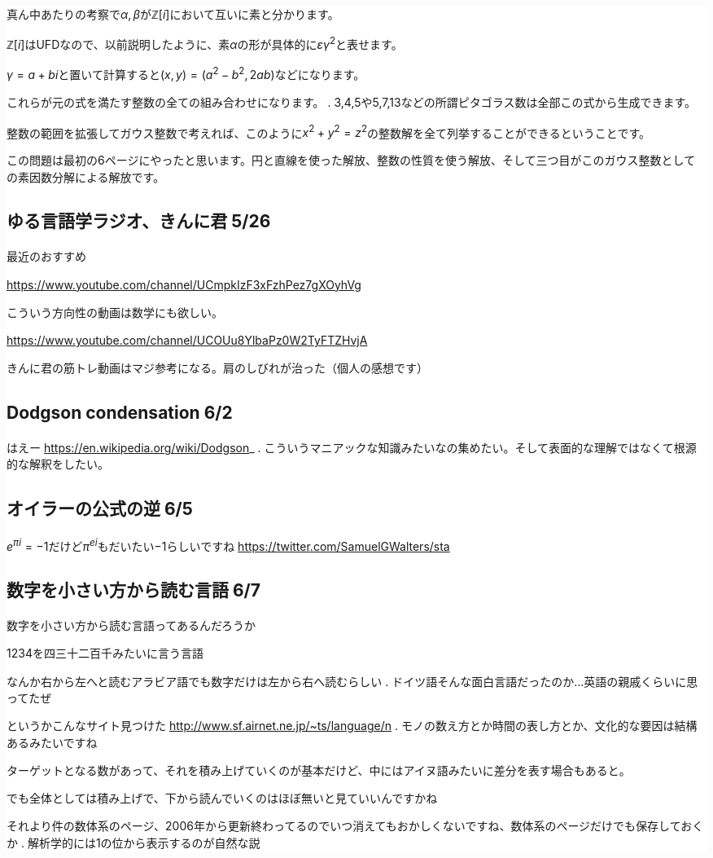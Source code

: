 真ん中あたりの考察で$\alpha, \beta$が$\mathbb{Z}\lbrack i \rbrack$において互いに素と分かります。

$\mathbb{Z}\lbrack i \rbrack$はUFDなので、以前説明したように、素$\alpha$の形が具体的に$\varepsilon\gamma^{2}$と表せます。

$\gamma=a+bi$と置いて計算すると$(x, y)=(a^{2}-b^{2}, 2ab)$などになります。

これらが元の式を満たす整数の全ての組み合わせになります。
.
3,4,5や5,7,13などの所謂ピタゴラス数は全部この式から生成できます。

整数の範囲を拡張してガウス整数で考えれば、このように$x^{2}+y^{2}=z^{2}$の整数解を全て列挙することができるということです。

この問題は最初の6ページにやったと思います。円と直線を使った解放、整数の性質を使う解放、そして三つ目がこのガウス整数としての素因数分解による解放です。

## ゆる言語学ラジオ、きんに君 5/26
最近のおすすめ

https://www.youtube.com/channel/UCmpkIzF3xFzhPez7gXOyhVg

こういう方向性の動画は数学にも欲しい。

https://www.youtube.com/channel/UCOUu8YlbaPz0W2TyFTZHvjA

きんに君の筋トレ動画はマジ参考になる。肩のしびれが治った（個人の感想です）

## Dodgson condensation 6/2
はえー
https://en.wikipedia.org/wiki/Dodgson_
.
こういうマニアックな知識みたいなの集めたい。そして表面的な理解ではなくて根源的な解釈をしたい。

## オイラーの公式の逆 6/5
$e^{\pi i}=-1$だけど$\pi^{ei}$もだいたい$-1$らしいですね
https://twitter.com/SamuelGWalters/sta

## 数字を小さい方から読む言語 6/7
数字を小さい方から読む言語ってあるんだろうか

1234を四三十二百千みたいに言う言語

なんか右から左へと読むアラビア語でも数字だけは左から右へ読むらしい
.
ドイツ語そんな面白言語だったのか…英語の親戚くらいに思ってたぜ

というかこんなサイト見つけた
http://www.sf.airnet.ne.jp/~ts/language/n
.
モノの数え方とか時間の表し方とか、文化的な要因は結構あるみたいですね

ターゲットとなる数があって、それを積み上げていくのが基本だけど、中にはアイヌ語みたいに差分を表す場合もあると。

でも全体としては積み上げで、下から読んでいくのはほぼ無いと見ていいんですかね

それより件の数体系のページ、2006年から更新終わってるのでいつ消えてもおかしくないですね、数体系のページだけでも保存しておくか
.
解析学的には1の位から表示するのが自然な説
